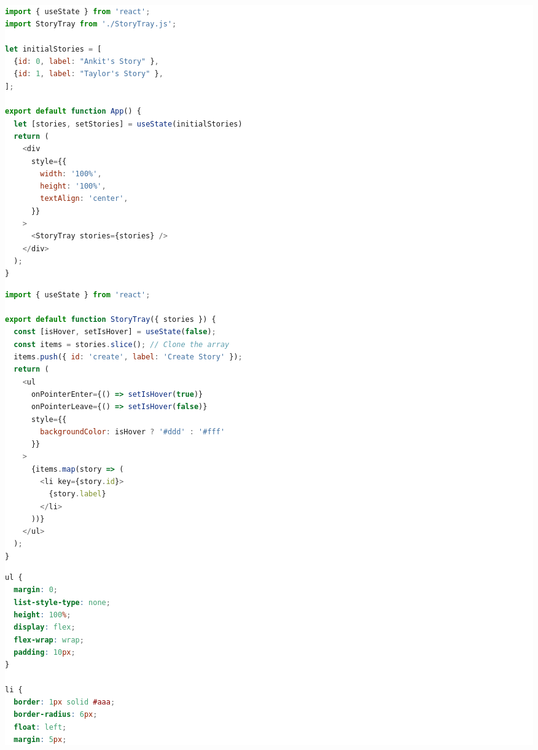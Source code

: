 ```js src/App.js
import { useState } from 'react';
import StoryTray from './StoryTray.js';

let initialStories = [
  {id: 0, label: "Ankit's Story" },
  {id: 1, label: "Taylor's Story" },
];

export default function App() {
  let [stories, setStories] = useState(initialStories)
  return (
    <div
      style={{
        width: '100%',
        height: '100%',
        textAlign: 'center',
      }}
    >
      <StoryTray stories={stories} />
    </div>
  );
}
```

```js src/StoryTray.js active
import { useState } from 'react';

export default function StoryTray({ stories }) {
  const [isHover, setIsHover] = useState(false);
  const items = stories.slice(); // Clone the array
  items.push({ id: 'create', label: 'Create Story' });
  return (
    <ul
      onPointerEnter={() => setIsHover(true)}
      onPointerLeave={() => setIsHover(false)}
      style={{
        backgroundColor: isHover ? '#ddd' : '#fff'
      }}
    >
      {items.map(story => (
        <li key={story.id}>
          {story.label}
        </li>
      ))}
    </ul>
  );
}
```

```css
ul {
  margin: 0;
  list-style-type: none;
  height: 100%;
  display: flex;
  flex-wrap: wrap;
  padding: 10px;
}

li {
  border: 1px solid #aaa;
  border-radius: 6px;
  float: left;
  margin: 5px;
```